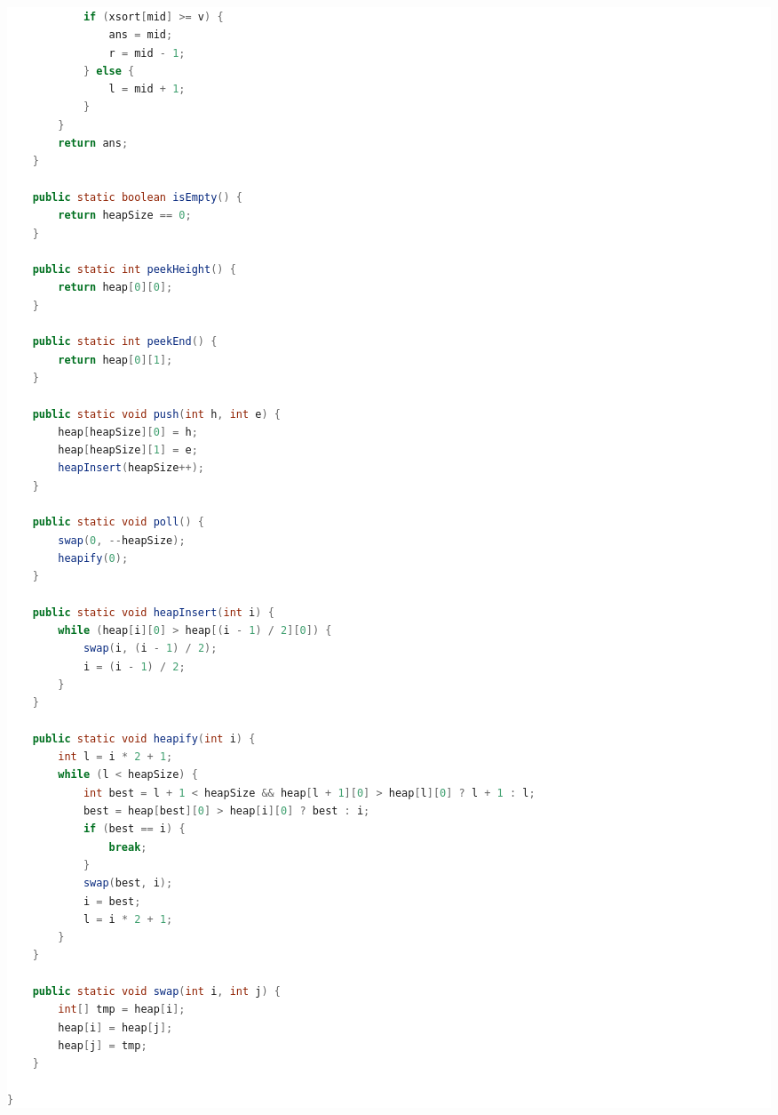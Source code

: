 ```java
            if (xsort[mid] >= v) {
                ans = mid;
                r = mid - 1;
            } else {
                l = mid + 1;
            }
        }
        return ans;
    }

    public static boolean isEmpty() {
        return heapSize == 0;
    }

    public static int peekHeight() {
        return heap[0][0];
    }

    public static int peekEnd() {
        return heap[0][1];
    }

    public static void push(int h, int e) {
        heap[heapSize][0] = h;
        heap[heapSize][1] = e;
        heapInsert(heapSize++);
    }

    public static void poll() {
        swap(0, --heapSize);
        heapify(0);
    }

    public static void heapInsert(int i) {
        while (heap[i][0] > heap[(i - 1) / 2][0]) {
            swap(i, (i - 1) / 2);
            i = (i - 1) / 2;
        }
    }

    public static void heapify(int i) {
        int l = i * 2 + 1;
        while (l < heapSize) {
            int best = l + 1 < heapSize && heap[l + 1][0] > heap[l][0] ? l + 1 : l;
            best = heap[best][0] > heap[i][0] ? best : i;
            if (best == i) {
                break;
            }
            swap(best, i);
            i = best;
            l = i * 2 + 1;
        }
    }

    public static void swap(int i, int j) {
        int[] tmp = heap[i];
        heap[i] = heap[j];
        heap[j] = tmp;
    }

}
```
